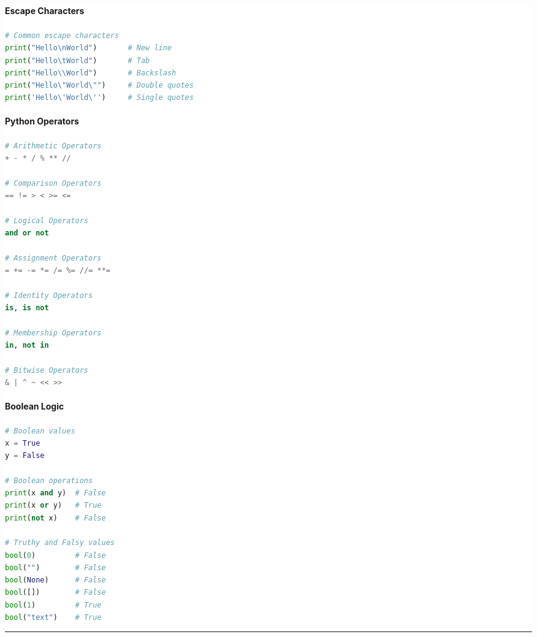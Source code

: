 #### Escape Characters
```python
# Common escape characters
print("Hello\nWorld")       # New line
print("Hello\tWorld")       # Tab
print("Hello\\World")       # Backslash
print("Hello\"World\"")     # Double quotes
print('Hello\'World\'')     # Single quotes
```

#### Python Operators
```python
# Arithmetic Operators
+ - * / % ** //

# Comparison Operators
== != > < >= <=

# Logical Operators
and or not

# Assignment Operators
= += -= *= /= %= //= **=

# Identity Operators
is, is not

# Membership Operators
in, not in

# Bitwise Operators
& | ^ ~ << >>
```

#### Boolean Logic
```python
# Boolean values
x = True
y = False

# Boolean operations
print(x and y)  # False
print(x or y)   # True
print(not x)    # False

# Truthy and Falsy values
bool(0)         # False
bool("")        # False
bool(None)      # False
bool([])        # False
bool(1)         # True
bool("text")    # True
```

---
